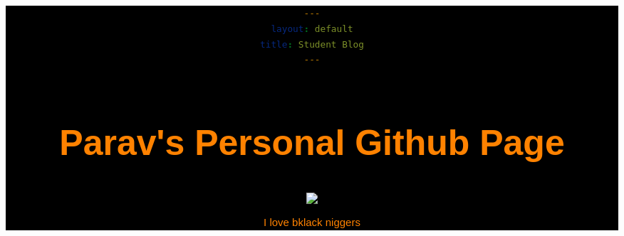 ```yaml
---
layout: default
title: Student Blog
---
```


# Parav's Personal Github Page

<div style="display: flex; justify-content: center; width: 100%;"> 
    <img src="https://github.com/paravsalaniwal/firstrepo/assets/111609656/066c6d29-2396-40e0-842e-a385ef6b56b0">
  </div>

<p1>I love bklack niggers </p1>
<style>
@import url('https://fonts.googleapis.com/css?family=Chakra+Petch');
    h1{
        font-size: 50px;
    }
    body{
        background: black;
        text-align: center;
        font-size: 15px;
        font-family: 'Chakra Petch', sans-serif;
        color: #FF8200;
    }
</style>

